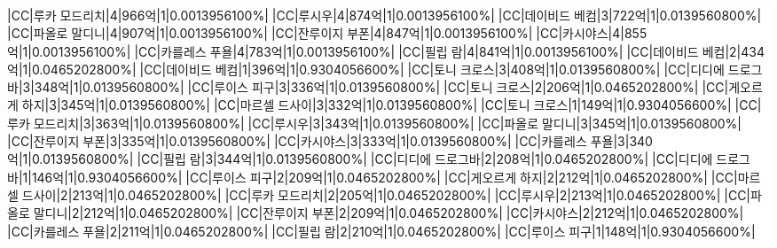 |CC|루카 모드리치|4|966억|1|0.0013956100%|
|CC|루시우|4|874억|1|0.0013956100%|
|CC|데이비드 베컴|3|722억|1|0.0139560800%|
|CC|파올로 말디니|4|907억|1|0.0013956100%|
|CC|잔루이지 부폰|4|847억|1|0.0013956100%|
|CC|카시야스|4|855억|1|0.0013956100%|
|CC|카를레스 푸욜|4|783억|1|0.0013956100%|
|CC|필립 람|4|841억|1|0.0013956100%|
|CC|데이비드 베컴|2|434억|1|0.0465202800%|
|CC|데이비드 베컴|1|396억|1|0.9304056600%|
|CC|토니 크로스|3|408억|1|0.0139560800%|
|CC|디디에 드로그바|3|348억|1|0.0139560800%|
|CC|루이스 피구|3|336억|1|0.0139560800%|
|CC|토니 크로스|2|206억|1|0.0465202800%|
|CC|게오르게 하지|3|345억|1|0.0139560800%|
|CC|마르셀 드사이|3|332억|1|0.0139560800%|
|CC|토니 크로스|1|149억|1|0.9304056600%|
|CC|루카 모드리치|3|363억|1|0.0139560800%|
|CC|루시우|3|343억|1|0.0139560800%|
|CC|파올로 말디니|3|345억|1|0.0139560800%|
|CC|잔루이지 부폰|3|335억|1|0.0139560800%|
|CC|카시야스|3|333억|1|0.0139560800%|
|CC|카를레스 푸욜|3|340억|1|0.0139560800%|
|CC|필립 람|3|344억|1|0.0139560800%|
|CC|디디에 드로그바|2|208억|1|0.0465202800%|
|CC|디디에 드로그바|1|146억|1|0.9304056600%|
|CC|루이스 피구|2|209억|1|0.0465202800%|
|CC|게오르게 하지|2|212억|1|0.0465202800%|
|CC|마르셀 드사이|2|213억|1|0.0465202800%|
|CC|루카 모드리치|2|205억|1|0.0465202800%|
|CC|루시우|2|213억|1|0.0465202800%|
|CC|파올로 말디니|2|212억|1|0.0465202800%|
|CC|잔루이지 부폰|2|209억|1|0.0465202800%|
|CC|카시야스|2|212억|1|0.0465202800%|
|CC|카를레스 푸욜|2|211억|1|0.0465202800%|
|CC|필립 람|2|210억|1|0.0465202800%|
|CC|루이스 피구|1|148억|1|0.9304056600%|